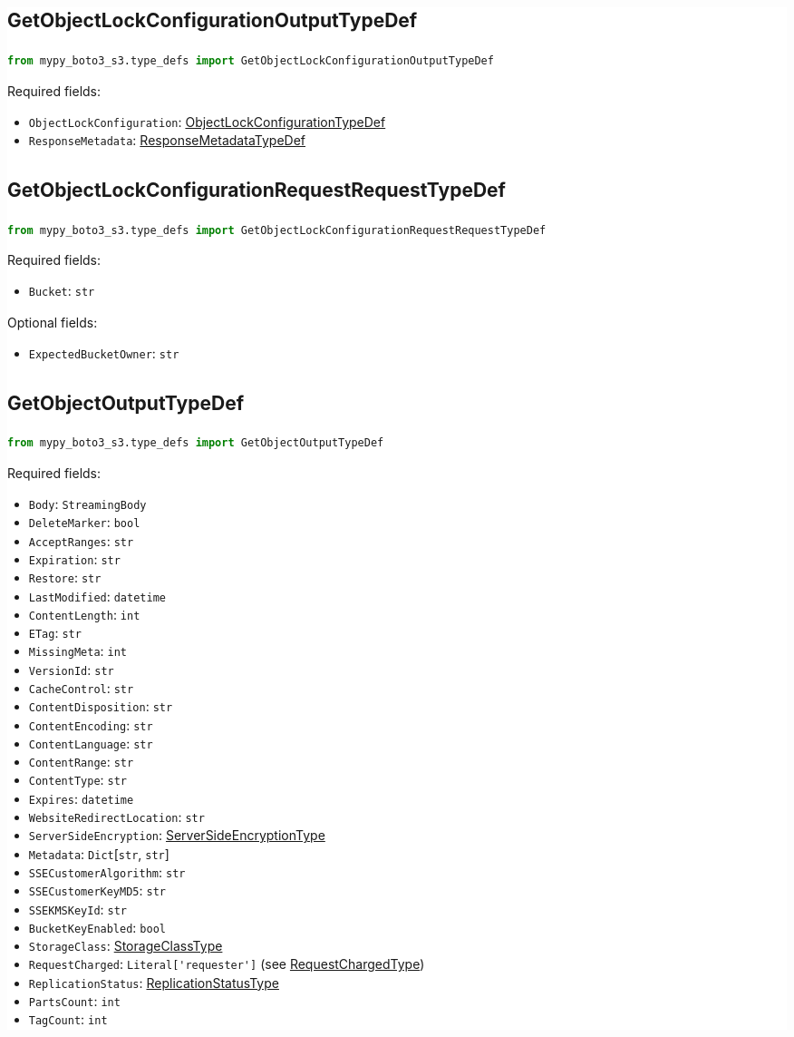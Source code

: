 ## GetObjectLockConfigurationOutputTypeDef

```python
from mypy_boto3_s3.type_defs import GetObjectLockConfigurationOutputTypeDef
```

Required fields:

- `ObjectLockConfiguration`:
  [ObjectLockConfigurationTypeDef](./type_defs.md#objectlockconfigurationtypedef)
- `ResponseMetadata`:
  [ResponseMetadataTypeDef](./type_defs.md#responsemetadatatypedef)

## GetObjectLockConfigurationRequestRequestTypeDef

```python
from mypy_boto3_s3.type_defs import GetObjectLockConfigurationRequestRequestTypeDef
```

Required fields:

- `Bucket`: `str`

Optional fields:

- `ExpectedBucketOwner`: `str`

## GetObjectOutputTypeDef

```python
from mypy_boto3_s3.type_defs import GetObjectOutputTypeDef
```

Required fields:

- `Body`: `StreamingBody`
- `DeleteMarker`: `bool`
- `AcceptRanges`: `str`
- `Expiration`: `str`
- `Restore`: `str`
- `LastModified`: `datetime`
- `ContentLength`: `int`
- `ETag`: `str`
- `MissingMeta`: `int`
- `VersionId`: `str`
- `CacheControl`: `str`
- `ContentDisposition`: `str`
- `ContentEncoding`: `str`
- `ContentLanguage`: `str`
- `ContentRange`: `str`
- `ContentType`: `str`
- `Expires`: `datetime`
- `WebsiteRedirectLocation`: `str`
- `ServerSideEncryption`:
  [ServerSideEncryptionType](./literals.md#serversideencryptiontype)
- `Metadata`: `Dict`\[`str`, `str`\]
- `SSECustomerAlgorithm`: `str`
- `SSECustomerKeyMD5`: `str`
- `SSEKMSKeyId`: `str`
- `BucketKeyEnabled`: `bool`
- `StorageClass`: [StorageClassType](./literals.md#storageclasstype)
- `RequestCharged`: `Literal['requester']` (see
  [RequestChargedType](./literals.md#requestchargedtype))
- `ReplicationStatus`:
  [ReplicationStatusType](./literals.md#replicationstatustype)
- `PartsCount`: `int`
- `TagCount`: `int`
